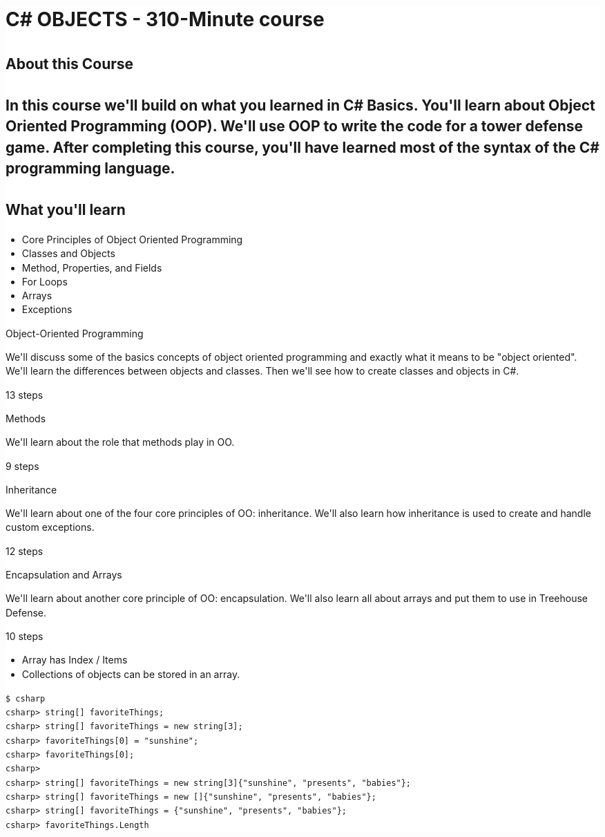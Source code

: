 # C# OBJECTS - 310-Minute course

## About this Course

## In this course we'll build on what you learned in C# Basics. You'll learn about Object Oriented Programming (OOP). We'll use OOP to write the code for a tower defense game. After completing this course, you'll have learned most of the syntax of the C# programming language.

## What you'll learn

* Core Principles of Object Oriented Programming
* Classes and Objects
* Method, Properties, and Fields
* For Loops
* Arrays
* Exceptions

Object-Oriented Programming

We'll discuss some of the basics concepts of object oriented programming and exactly what it means to be "object oriented". We'll learn the differences between objects and classes. Then we'll see how to create classes and objects in C#.

 13 steps

Methods

We'll learn about the role that methods play in OO.

 9 steps

Inheritance

We'll learn about one of the four core principles of OO: inheritance. We'll also learn how inheritance is used to create and handle custom exceptions.

 12 steps

Encapsulation and Arrays

We'll learn about another core principle of OO: encapsulation. We'll also learn all about arrays and put them to use in Treehouse Defense.

 10 steps

* Array has Index / Items
* Collections of objects can be stored in an array.

```
$ csharp
csharp> string[] favoriteThings;
csharp> string[] favoriteThings = new string[3];
csharp> favoriteThings[0] = "sunshine";
csharp> favoriteThings[0];
csharp>
csharp> string[] favoriteThings = new string[3]{"sunshine", "presents", "babies"};
csharp> string[] favoriteThings = new []{"sunshine", "presents", "babies"};
csharp> string[] favoriteThings = {"sunshine", "presents", "babies"};
csharp> favoriteThings.Length
```
